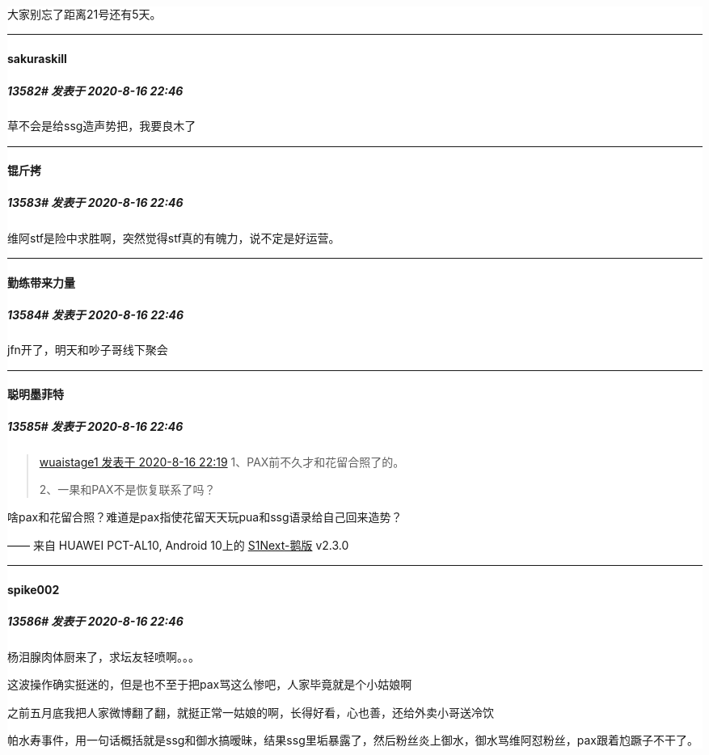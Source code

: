 
大家别忘了距离21号还有5天。


*****

####  sakuraskill  
##### 13582#       发表于 2020-8-16 22:46


草不会是给ssg造声势把，我要良木了


*****

####  锟斤拷  
##### 13583#       发表于 2020-8-16 22:46


维阿stf是险中求胜啊，突然觉得stf真的有魄力，说不定是好运营。


*****

####  勤练带来力量  
##### 13584#       发表于 2020-8-16 22:46


jfn开了，明天和吵子哥线下聚会


*****

####  聪明墨菲特  
##### 13585#       发表于 2020-8-16 22:46


<blockquote><a href="httphttps://bbs.saraba1st.com/2b/forum.php?mod=redirect&amp;goto=findpost&amp;pid=48453010&amp;ptid=1949964" target="_blank">wuaistage1 发表于 2020-8-16 22:19</a>
1、PAX前不久才和花留合照了的。

2、一果和PAX不是恢复联系了吗？</blockquote>
啥pax和花留合照？难道是pax指使花留天天玩pua和ssg语录给自己回来造势？

—— 来自 HUAWEI PCT-AL10, Android 10上的 [S1Next-鹅版](https://github.com/ykrank/S1-Next/releases) v2.3.0


*****

####  spike002  
##### 13586#       发表于 2020-8-16 22:46


杨泪腺肉体厨来了，求坛友轻喷啊。。。

这波操作确实挺迷的，但是也不至于把pax骂这么惨吧，人家毕竟就是个小姑娘啊

之前五月底我把人家微博翻了翻，就挺正常一姑娘的啊，长得好看，心也善，还给外卖小哥送冷饮

帕水寿事件，用一句话概括就是ssg和御水搞暧昧，结果ssg里垢暴露了，然后粉丝炎上御水，御水骂维阿怼粉丝，pax跟着尥蹶子不干了。
